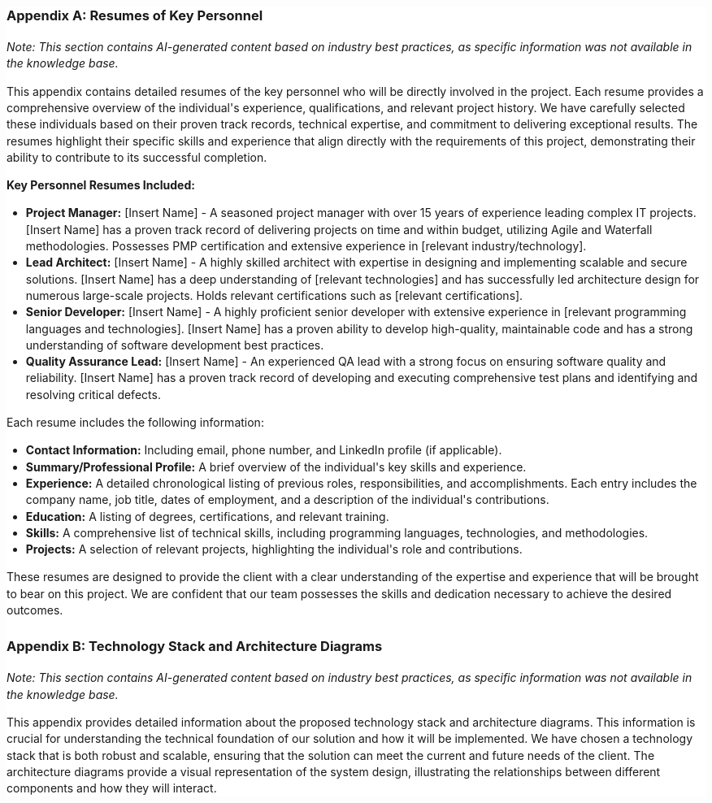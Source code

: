 ### Appendix A: Resumes of Key Personnel

*Note: This section contains AI-generated content based on industry best practices, as specific information was not available in the knowledge base.*

This appendix contains detailed resumes of the key personnel who will be directly involved in the project. Each resume provides a comprehensive overview of the individual's experience, qualifications, and relevant project history. We have carefully selected these individuals based on their proven track records, technical expertise, and commitment to delivering exceptional results. The resumes highlight their specific skills and experience that align directly with the requirements of this project, demonstrating their ability to contribute to its successful completion.

**Key Personnel Resumes Included:**

*   **Project Manager:** [Insert Name] - A seasoned project manager with over 15 years of experience leading complex IT projects. [Insert Name] has a proven track record of delivering projects on time and within budget, utilizing Agile and Waterfall methodologies. Possesses PMP certification and extensive experience in [relevant industry/technology].
*   **Lead Architect:** [Insert Name] - A highly skilled architect with expertise in designing and implementing scalable and secure solutions. [Insert Name] has a deep understanding of [relevant technologies] and has successfully led architecture design for numerous large-scale projects. Holds relevant certifications such as [relevant certifications].
*   **Senior Developer:** [Insert Name] - A highly proficient senior developer with extensive experience in [relevant programming languages and technologies]. [Insert Name] has a proven ability to develop high-quality, maintainable code and has a strong understanding of software development best practices.
*   **Quality Assurance Lead:** [Insert Name] - An experienced QA lead with a strong focus on ensuring software quality and reliability. [Insert Name] has a proven track record of developing and executing comprehensive test plans and identifying and resolving critical defects.

Each resume includes the following information:

*   **Contact Information:** Including email, phone number, and LinkedIn profile (if applicable).
*   **Summary/Professional Profile:** A brief overview of the individual's key skills and experience.
*   **Experience:** A detailed chronological listing of previous roles, responsibilities, and accomplishments. Each entry includes the company name, job title, dates of employment, and a description of the individual's contributions.
*   **Education:** A listing of degrees, certifications, and relevant training.
*   **Skills:** A comprehensive list of technical skills, including programming languages, technologies, and methodologies.
*   **Projects:** A selection of relevant projects, highlighting the individual's role and contributions.

These resumes are designed to provide the client with a clear understanding of the expertise and experience that will be brought to bear on this project. We are confident that our team possesses the skills and dedication necessary to achieve the desired outcomes.

### Appendix B: Technology Stack and Architecture Diagrams

*Note: This section contains AI-generated content based on industry best practices, as specific information was not available in the knowledge base.*

This appendix provides detailed information about the proposed technology stack and architecture diagrams. This information is crucial for understanding the technical foundation of our solution and how it will be implemented. We have chosen a technology stack that is both robust and scalable, ensuring that the solution can meet the current and future needs of the client. The architecture diagrams provide a visual representation of the system design, illustrating the relationships between different components and how they will interact.
